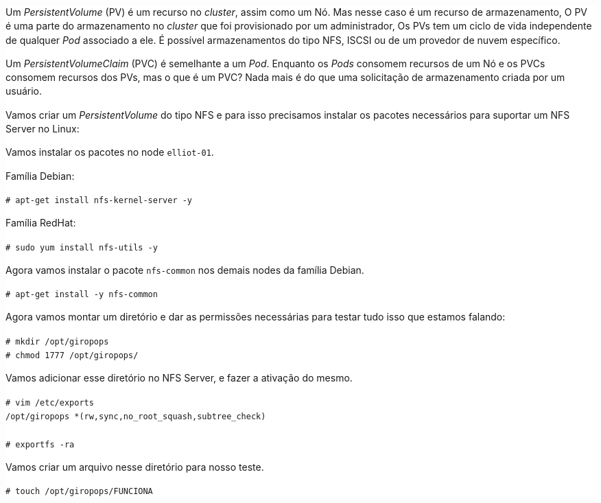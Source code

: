 Um *PersistentVolume* (PV) é um recurso no *cluster*, assim como um Nó. Mas nesse caso é um recurso de armazenamento, O PV é uma parte do armazenamento no *cluster* que foi provisionado por um administrador, Os PVs tem um ciclo de vida independente de qualquer *Pod* associado a ele. É possível armazenamentos do tipo NFS, ISCSI ou de um provedor de nuvem específico. 

Um *PersistentVolumeClaim* (PVC) é semelhante a um *Pod*. Enquanto os *Pods* consomem recursos de um Nó e os PVCs consomem recursos dos PVs, mas o que é um PVC? Nada mais é do que uma solicitação de armazenamento criada por um usuário.

Vamos criar um *PersistentVolume* do tipo NFS e para isso precisamos instalar os pacotes necessários para suportar um NFS Server no Linux:

Vamos instalar os pacotes no node ``elliot-01``.

Família Debian:


```
# apt-get install nfs-kernel-server -y
```


Família RedHat:


```
# sudo yum install nfs-utils -y
```


Agora vamos instalar o pacote ``nfs-common`` nos demais nodes da família Debian.


```
# apt-get install -y nfs-common
```


Agora vamos montar um diretório e dar as permissões necessárias para testar tudo isso que estamos falando:


```
# mkdir /opt/giropops
# chmod 1777 /opt/giropops/
```


Vamos adicionar esse diretório no NFS Server, e fazer a ativação do mesmo.


```
# vim /etc/exports
/opt/giropops *(rw,sync,no_root_squash,subtree_check)

# exportfs -ra
```


Vamos criar um arquivo nesse diretório para nosso teste.


```
# touch /opt/giropops/FUNCIONA
```
